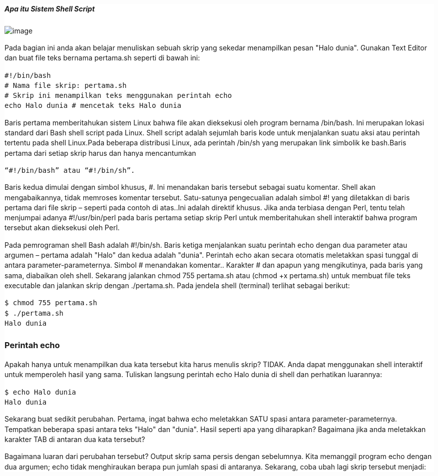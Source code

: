  ##### Apa itu Sistem Shell Script
 
 ![image](https://user-images.githubusercontent.com/111222097/184543575-185ebcb6-f70b-45a1-98d9-5f50183dfcc7.png)

 Pada bagian ini anda akan belajar menuliskan sebuah skrip yang sekedar menampilkan pesan "Halo dunia". Gunakan Text Editor dan buat file teks bernama pertama.sh seperti di bawah ini:
 
 <pre>#!/bin/bash
# Nama file skrip: pertama.sh
# Skrip ini menampilkan teks menggunakan perintah echo
echo Halo dunia # mencetak teks Halo dunia</pre>
 
 Baris pertama memberitahukan sistem Linux bahwa file akan dieksekusi oleh program bernama /bin/bash. Ini merupakan lokasi standard dari Bash shell script pada Linux. Shell script adalah sejumlah baris kode untuk menjalankan suatu aksi atau perintah tertentu pada shell Linux.Pada beberapa distribusi Linux, ada perintah /bin/sh yang merupakan link simbolik ke bash.Baris pertama dari setiap skrip harus dan hanya mencantumkan
 
 <pre>&#8220;#!/bin/bash&#8221; atau &#8220;#!/bin/sh&#8221;.</pre>
 
 Baris kedua dimulai dengan simbol khusus, #. Ini menandakan baris tersebut sebagai suatu komentar. Shell akan mengabaikannya, tidak memroses komentar tersebut. Satu-satunya pengecualian adalah simbol #! yang diletakkan di baris pertama dari file skrip &#8211; seperti pada contoh di atas..Ini adalah direktif khusus. Jika anda terbiasa dengan Perl, tentu telah menjumpai adanya #!/usr/bin/perl pada baris pertama setiap skrip Perl untuk memberitahukan shell interaktif bahwa program tersebut akan dieksekusi oleh Perl.

 Pada pemrograman shell Bash adalah #!/bin/sh. Baris ketiga menjalankan suatu perintah echo dengan dua parameter atau argumen &#8211; pertama adalah "Halo" dan kedua adalah "dunia". Perintah echo akan secara otomatis meletakkan spasi tunggal di antara parameter-parameternya. Simbol # menandakan komentar.. Karakter # dan apapun yang mengikutinya, pada baris yang sama, diabaikan oleh shell. Sekarang jalankan chmod 755 pertama.sh atau (chmod +x pertama.sh) untuk membuat file teks executable dan jalankan skrip dengan ./pertama.sh. Pada jendela shell (terminal) terlihat sebagai berikut:
 
 <pre>$ chmod 755 pertama.sh
$ ./pertama.sh
Halo dunia</pre>
 
 <h3>Perintah echo</h3><p>Apakah hanya untuk menampilkan dua kata tersebut kita harus menulis skrip? TIDAK. Anda dapat menggunakan shell interaktif untuk memperoleh hasil yang sama. Tuliskan langsung perintah echo Halo dunia di shell dan perhatikan luarannya:</p>
 
 <pre>$ echo Halo dunia
Halo dunia</pre>
 
 Sekarang buat sedikit perubahan. Pertama, ingat bahwa echo meletakkan SATU spasi antara parameter-parameternya. Tempatkan beberapa spasi antara teks "Halo" dan "dunia". Hasil seperti apa yang diharapkan? Bagaimana jika anda meletakkan karakter TAB di antaran dua kata tersebut?</p><p>Bagaimana luaran dari perubahan tersebut? Output skrip sama persis dengan sebelumnya. Kita memanggil program echo dengan dua argumen; echo tidak menghiraukan berapa pun jumlah spasi di antaranya. Sekarang, coba ubah lagi skrip tersebut menjadi:  
 